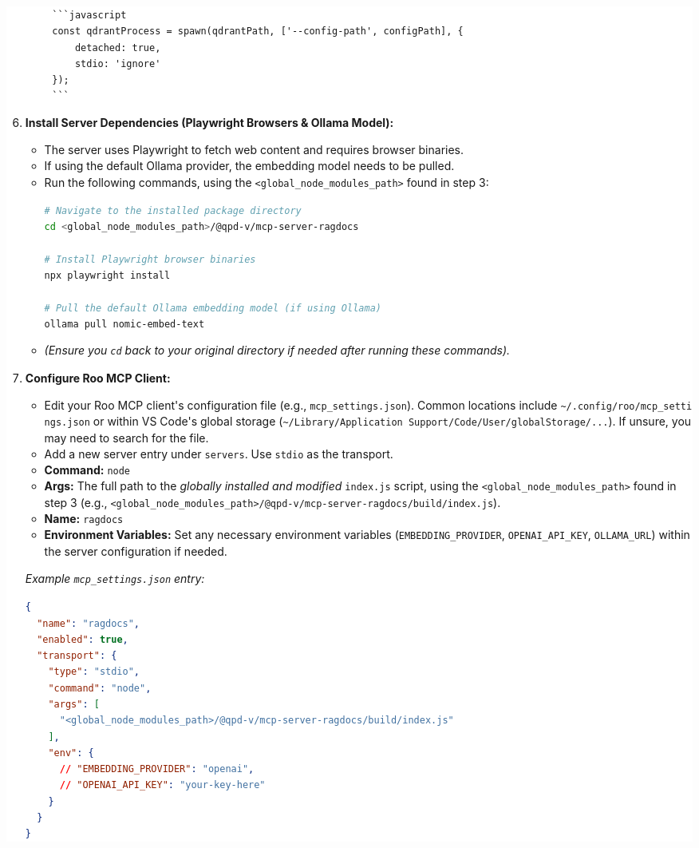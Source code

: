             ```javascript
            const qdrantProcess = spawn(qdrantPath, ['--config-path', configPath], {
                detached: true,
                stdio: 'ignore'
            });
            ```


6.  **Install Server Dependencies (Playwright Browsers & Ollama Model):**
    *   The server uses Playwright to fetch web content and requires browser binaries.
    *   If using the default Ollama provider, the embedding model needs to be pulled.
    *   Run the following commands, using the `<global_node_modules_path>` found in step 3:
        ```bash
        # Navigate to the installed package directory
        cd <global_node_modules_path>/@qpd-v/mcp-server-ragdocs

        # Install Playwright browser binaries
        npx playwright install

        # Pull the default Ollama embedding model (if using Ollama)
        ollama pull nomic-embed-text
        ```
    *   *(Ensure you `cd` back to your original directory if needed after running these commands).* 

7.  **Configure Roo MCP Client:**
    *   Edit your Roo MCP client's configuration file (e.g., `mcp_settings.json`). Common locations include `~/.config/roo/mcp_settings.json` or within VS Code's global storage (`~/Library/Application Support/Code/User/globalStorage/...`). If unsure, you may need to search for the file.
    *   Add a new server entry under `servers`. Use `stdio` as the transport.
    *   **Command:** `node`
    *   **Args:** The full path to the *globally installed and modified* `index.js` script, using the `<global_node_modules_path>` found in step 3 (e.g., `<global_node_modules_path>/@qpd-v/mcp-server-ragdocs/build/index.js`).
    *   **Name:** `ragdocs`
    *   **Environment Variables:** Set any necessary environment variables (`EMBEDDING_PROVIDER`, `OPENAI_API_KEY`, `OLLAMA_URL`) within the server configuration if needed.

    *Example `mcp_settings.json` entry:*
    ```json
    {
      "name": "ragdocs",
      "enabled": true,
      "transport": {
        "type": "stdio",
        "command": "node",
        "args": [
          "<global_node_modules_path>/@qpd-v/mcp-server-ragdocs/build/index.js"
        ],
        "env": {
          // "EMBEDDING_PROVIDER": "openai",
          // "OPENAI_API_KEY": "your-key-here"
        }
      }
    }
    ```
